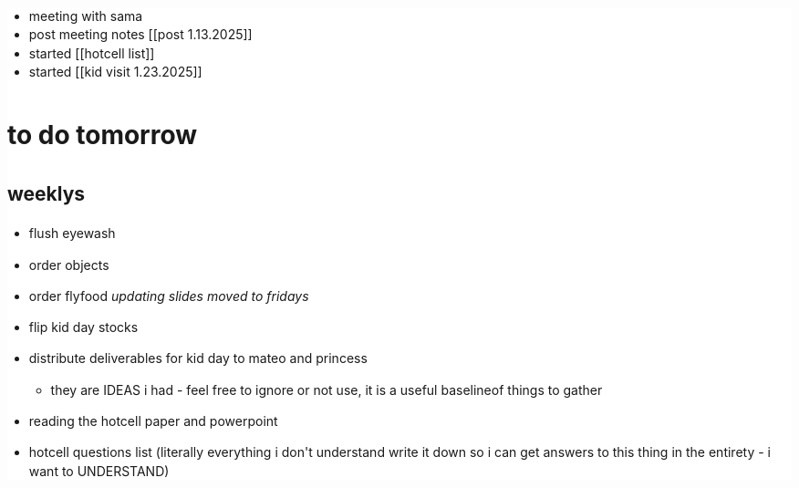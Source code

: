 - meeting with sama
- post meeting notes [[post 1.13.2025]]
- started [[hotcell list]]
- started [[kid visit 1.23.2025]]
# to do tomorrow
## weeklys
- flush eyewash
- order objects
- order flyfood
*updating slides moved to fridays*

- flip kid day stocks

- distribute deliverables for kid day to mateo and princess
	- they are IDEAS i had - feel free to ignore or not use, it is a useful baselineof things to gather

- reading the hotcell paper and powerpoint
- hotcell questions list (literally everything i don't understand write it down so i can get answers to this thing in the entirety - i want to UNDERSTAND)